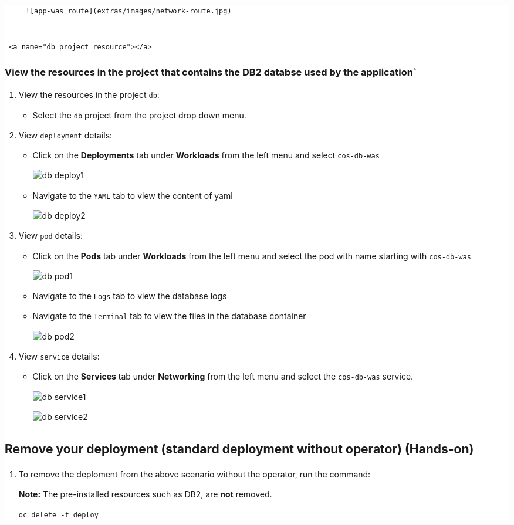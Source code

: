          ![app-was route](extras/images/network-route.jpg)

	 
	 <a name="db project resource"></a>

###     View the resources in the project that contains the DB2 databse used by the application`

1. View the resources in the project `db`:
 
     - Select the `db` project from the project drop down menu.


2. View `deployment` details:   
      
 	  - Click on the **Deployments** tab under **Workloads** from the left menu and select `cos-db-was`
       
	   
         ![db deploy1](extras/images/db_deploy_1.jpg)


     - Navigate to the `YAML` tab to view the content of yaml
       
         ![db deploy2](extras/images/db_deploy_2.jpg)
        
3. View `pod` details:
  
      - Click on the **Pods** tab under **Workloads** from the left menu and select the pod with name starting with `cos-db-was`
       
         ![db pod1](extras/images/db_pod_1.jpg)
       
      - Navigate to the `Logs` tab to view the database logs
      - Navigate to the `Terminal` tab to view the files in the database container
       
         ![db pod2](extras/images/db_pod_2.jpg)
        
4. View `service` details:

      - Click on the **Services** tab under **Networking** from the left menu and select the `cos-db-was` service.
       
         ![db service1](extras/images/db_net_service_1.jpg)

         ![db service2](extras/images/db_net_service_2.jpg)



## Remove your deployment (standard deployment without operator) (Hands-on)

1. To remove the deploment from the above scenario without the operator, run the command:

    **Note:** The pre-installed resources such as DB2, are **not** removed.

    ```
    oc delete -f deploy
    ```
